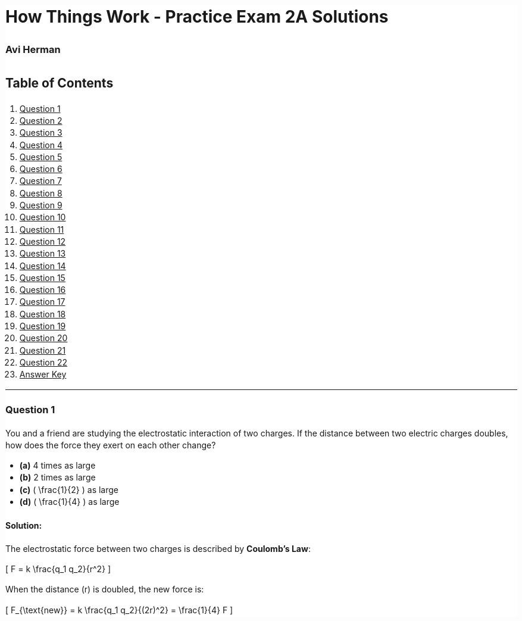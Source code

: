 # How Things Work - Practice Exam 2A Solutions
### Avi Herman

## Table of Contents
1. [Question 1](#question-1)
2. [Question 2](#question-2)
3. [Question 3](#question-3)
4. [Question 4](#question-4)
5. [Question 5](#question-5)
6. [Question 6](#question-6)
7. [Question 7](#question-7)
8. [Question 8](#question-8)
9. [Question 9](#question-9)
10. [Question 10](#question-10)
11. [Question 11](#question-11)
12. [Question 12](#question-12)
13. [Question 13](#question-13)
14. [Question 14](#question-14)
15. [Question 15](#question-15)
16. [Question 16](#question-16)
17. [Question 17](#question-17)
18. [Question 18](#question-18)
19. [Question 19](#question-19)
20. [Question 20](#question-20)
21. [Question 21](#question-21)
22. [Question 22](#question-22)
23. [Answer Key](#answer-key)

---

### Question 1
You and a friend are studying the electrostatic interaction of two charges. If the distance between two electric charges doubles, how does the force they exert on each other change?

- **(a)** 4 times as large
- **(b)** 2 times as large
- **(c)** \( \frac{1}{2} \) as large
- **(d)** \( \frac{1}{4} \) as large

#### Solution:
The electrostatic force between two charges is described by **Coulomb’s Law**:

\[
F = k \frac{q_1 q_2}{r^2}
\]

When the distance \(r\) is doubled, the new force is:

\[
F_{\text{new}} = k \frac{q_1 q_2}{(2r)^2} = \frac{1}{4} F
\]
